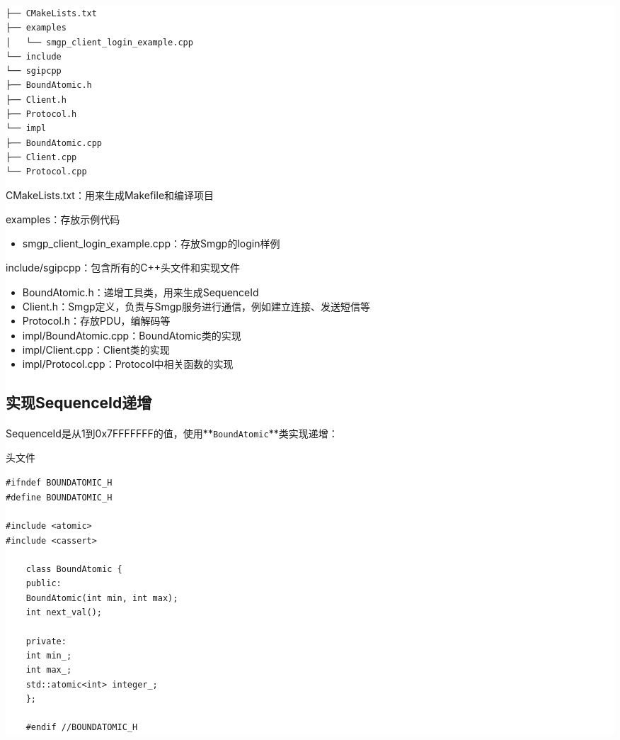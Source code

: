```arduino
├── CMakeLists.txt
├── examples
│   └── smgp_client_login_example.cpp
└── include
└── sgipcpp
├── BoundAtomic.h
├── Client.h
├── Protocol.h
└── impl
├── BoundAtomic.cpp
├── Client.cpp
└── Protocol.cpp

```

CMakeLists.txt：用来生成Makefile和编译项目

examples：存放示例代码

*   smgp\_client\_login\_example.cpp：存放Smgp的login样例

include/sgipcpp：包含所有的C++头文件和实现文件

*   BoundAtomic.h：递增工具类，用来生成SequenceId
*   Client.h：Smgp定义，负责与Smgp服务进行通信，例如建立连接、发送短信等
*   Protocol.h：存放PDU，编解码等
*   impl/BoundAtomic.cpp：BoundAtomic类的实现
*   impl/Client.cpp：Client类的实现
*   impl/Protocol.cpp：Protocol中相关函数的实现

实现SequenceId递增
--------------

SequenceId是从1到0x7FFFFFFF的值，使用\*\*`BoundAtomic`\*\*类实现递增：

头文件

```arduino
#ifndef BOUNDATOMIC_H
#define BOUNDATOMIC_H

#include <atomic>
#include <cassert>

    class BoundAtomic {
    public:
    BoundAtomic(int min, int max);
    int next_val();
    
    private:
    int min_;
    int max_;
    std::atomic<int> integer_;
    };
    
    #endif //BOUNDATOMIC_H
```
